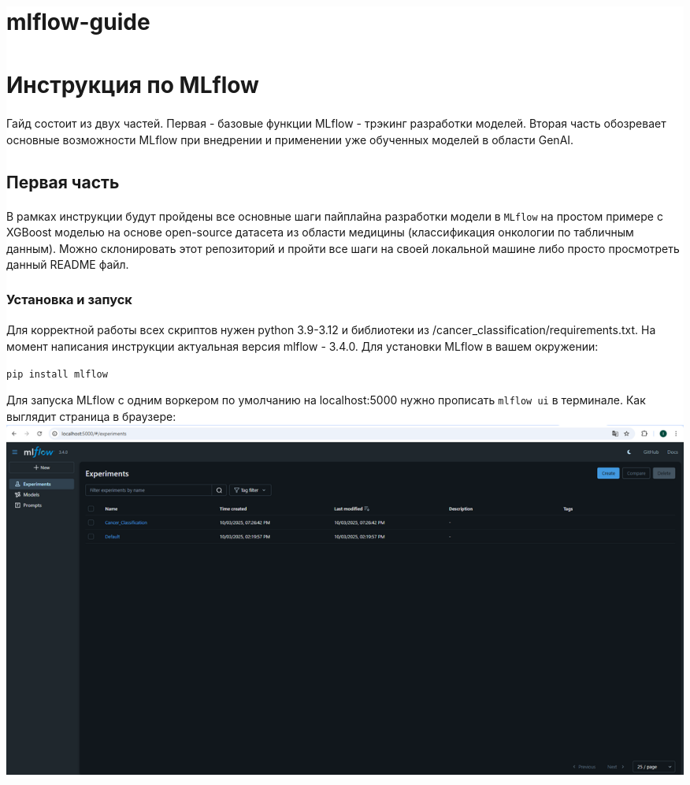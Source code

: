 # mlflow-guide

# Инструкция по MLflow

Гайд состоит из двух частей. Первая - базовые функции MLflow - трэкинг разработки моделей. Вторая часть обозревает основные возможности MLflow при внедрении и применении уже обученных моделей в области GenAI.


## Первая часть
В рамках инструкции будут пройдены все основные шаги пайплайна разработки модели в `MLflow` на простом примере с XGBoost моделью на основе open-source датасета из области медицины (классификация онкологии по табличным данным). 
Можно склонировать этот репозиторий и пройти все шаги на своей локальной машине либо просто просмотреть данный README файл.

### Установка и запуск

Для корректной работы всех скриптов нужен python 3.9-3.12 и библиотеки из /cancer_classification/requirements.txt. На момент написания инструкции актуальная версия mlflow - 3.4.0. 
Для установки MLflow в вашем окружении:
```bash
pip install mlflow
```

Для запуска MLflow с одним воркером по умолчанию на localhost:5000 нужно прописать `mlflow ui` в терминале.
Как выглядит страница в браузере:
![](img/mlflow_main.png)
